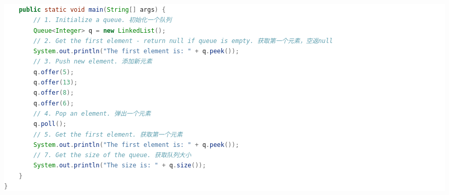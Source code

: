 ```java
    public static void main(String[] args) {
        // 1. Initialize a queue. 初始化一个队列
        Queue<Integer> q = new LinkedList();
        // 2. Get the first element - return null if queue is empty. 获取第一个元素，空返null
        System.out.println("The first element is: " + q.peek());
        // 3. Push new element. 添加新元素
        q.offer(5);
        q.offer(13);
        q.offer(8);
        q.offer(6);
        // 4. Pop an element. 弹出一个元素
        q.poll();
        // 5. Get the first element. 获取第一个元素
        System.out.println("The first element is: " + q.peek());
        // 7. Get the size of the queue. 获取队列大小
        System.out.println("The size is: " + q.size());
    }
}
```
